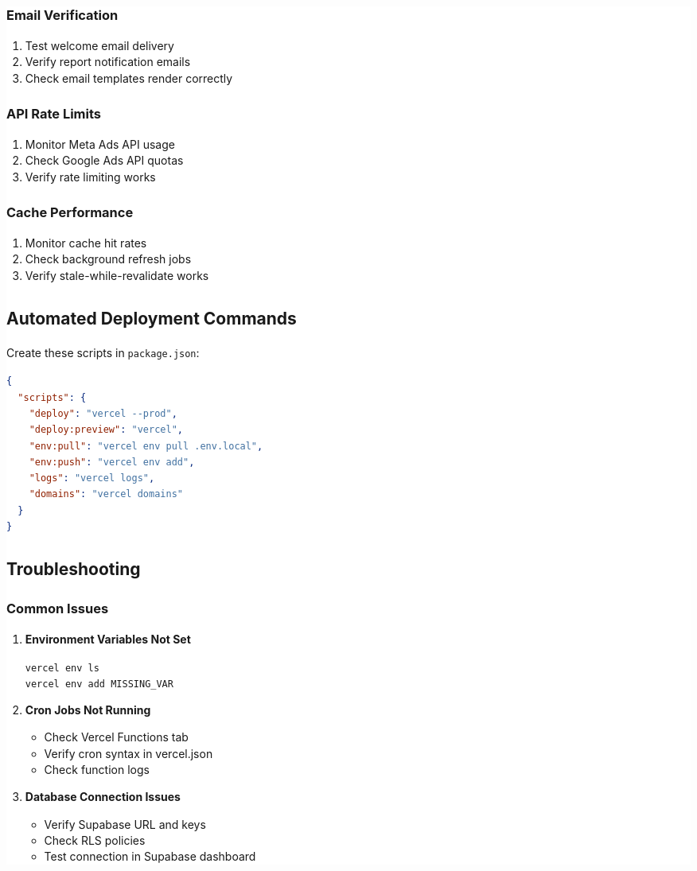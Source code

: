 ### Email Verification
1. Test welcome email delivery
2. Verify report notification emails
3. Check email templates render correctly

### API Rate Limits
1. Monitor Meta Ads API usage
2. Check Google Ads API quotas
3. Verify rate limiting works

### Cache Performance
1. Monitor cache hit rates
2. Check background refresh jobs
3. Verify stale-while-revalidate works

## Automated Deployment Commands

Create these scripts in `package.json`:

```json
{
  "scripts": {
    "deploy": "vercel --prod",
    "deploy:preview": "vercel",
    "env:pull": "vercel env pull .env.local",
    "env:push": "vercel env add",
    "logs": "vercel logs",
    "domains": "vercel domains"
  }
}
```

## Troubleshooting

### Common Issues

1. **Environment Variables Not Set**
   ```bash
   vercel env ls
   vercel env add MISSING_VAR
   ```

2. **Cron Jobs Not Running**
   - Check Vercel Functions tab
   - Verify cron syntax in vercel.json
   - Check function logs

3. **Database Connection Issues**
   - Verify Supabase URL and keys
   - Check RLS policies
   - Test connection in Supabase dashboard
